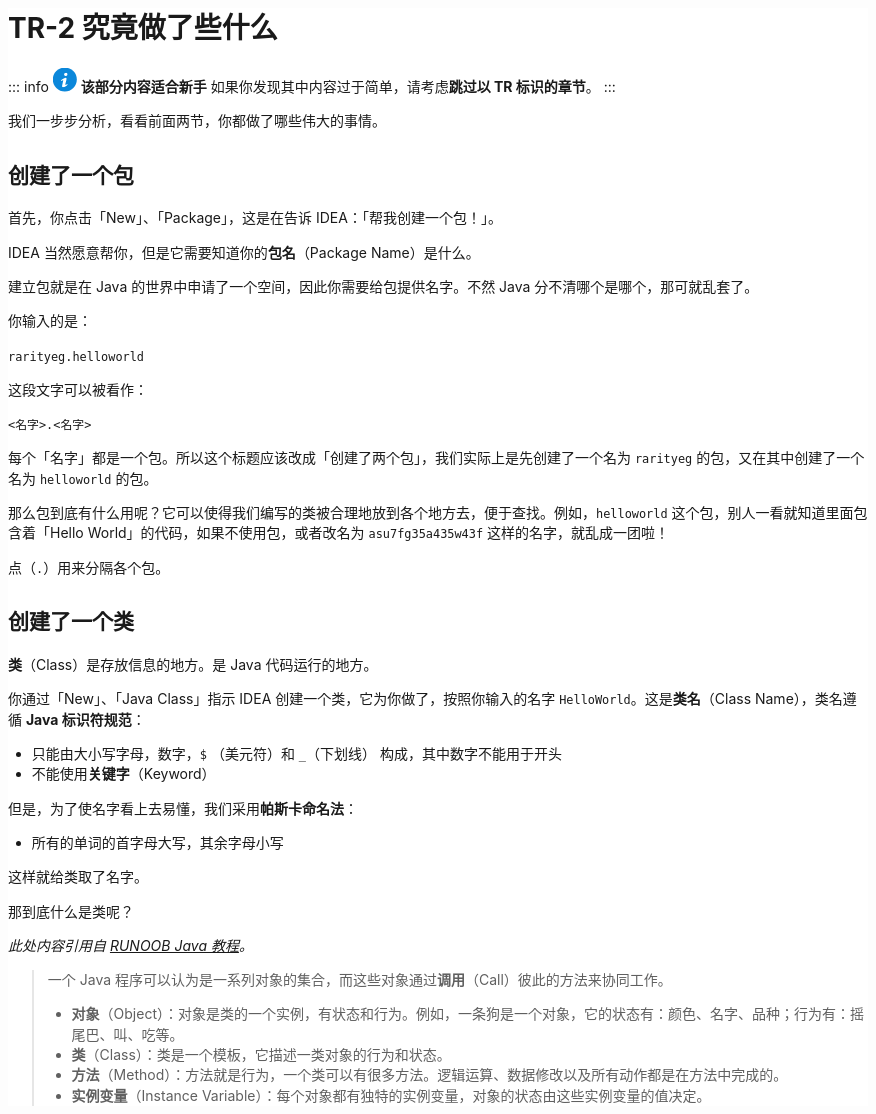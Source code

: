 # TR-2 究竟做了些什么

::: info <img src="data:image/svg+xml,%3Csvg xmlns='http://www.w3.org/2000/svg' viewBox='0 0 16 16' transform='scale(0.6)' fill='%23fff'%3E%3Cpath d='M9.1 0C10.2 0 10.7 0.7 10.7 1.6 10.7 2.6 9.8 3.6 8.6 3.6 7.6 3.6 7 3 7 2 7 1.1 7.7 0 9.1 0Z'/%3E%3Cpath d='M5.8 16C5 16 4.4 15.5 5 13.2L5.9 9.1C6.1 8.5 6.1 8.2 5.9 8.2 5.7 8.2 4.6 8.6 3.9 9.1L3.5 8.4C5.6 6.6 7.9 5.6 8.9 5.6 9.8 5.6 9.9 6.6 9.5 8.2L8.4 12.5C8.2 13.2 8.3 13.5 8.5 13.5 8.7 13.5 9.6 13.2 10.4 12.5L10.9 13.2C8.9 15.2 6.7 16 5.8 16Z'/%3E%3C/svg%3E" style="background-color:#0B87DA; clip-path: circle();" width="24px" height="24px"> **该部分内容适合新手**
如果你发现其中内容过于简单，请考虑**跳过以 TR 标识的章节**。
:::

我们一步步分析，看看前面两节，你都做了哪些伟大的事情。

## 创建了一个包

首先，你点击「New」、「Package」，这是在告诉 IDEA：「帮我创建一个包！」。

IDEA 当然愿意帮你，但是它需要知道你的**包名**（Package Name）是什么。

建立包就是在 Java 的世界中申请了一个空间，因此你需要给包提供名字。不然 Java 分不清哪个是哪个，那可就乱套了。

你输入的是：

```
rarityeg.helloworld
```

这段文字可以被看作：

```
<名字>.<名字>
```

每个「名字」都是一个包。所以这个标题应该改成「创建了两个包」，我们实际上是先创建了一个名为 `rarityeg` 的包，又在其中创建了一个名为 `helloworld` 的包。

那么包到底有什么用呢？它可以使得我们编写的类被合理地放到各个地方去，便于查找。例如，`helloworld` 这个包，别人一看就知道里面包含着「Hello World」的代码，如果不使用包，或者改名为 `asu7fg35a435w43f` 这样的名字，就乱成一团啦！

点（`.`）用来分隔各个包。

## 创建了一个类

**类**（Class）是存放信息的地方。是 Java 代码运行的地方。

你通过「New」、「Java Class」指示 IDEA 创建一个类，它为你做了，按照你输入的名字 `HelloWorld`。这是**类名**（Class Name），类名遵循 **Java 标识符规范**：

- 只能由大小写字母，数字，`$` （美元符）和 `_`（下划线） 构成，其中数字不能用于开头
- 不能使用**关键字**（Keyword）

但是，为了使名字看上去易懂，我们采用**帕斯卡命名法**：

- 所有的单词的首字母大写，其余字母小写

这样就给类取了名字。

那到底什么是类呢？

*此处内容引用自 [RUNOOB Java 教程](https://www.runoob.com/java/java-basic-syntax.html)。*

> 一个 Java 程序可以认为是一系列对象的集合，而这些对象通过**调用**（Call）彼此的方法来协同工作。
>
> - **对象**（Object）：对象是类的一个实例，有状态和行为。例如，一条狗是一个对象，它的状态有：颜色、名字、品种；行为有：摇尾巴、叫、吃等。
> - **类**（Class）：类是一个模板，它描述一类对象的行为和状态。
> - **方法**（Method）：方法就是行为，一个类可以有很多方法。逻辑运算、数据修改以及所有动作都是在方法中完成的。
> - **实例变量**（Instance Variable）：每个对象都有独特的实例变量，对象的状态由这些实例变量的值决定。
